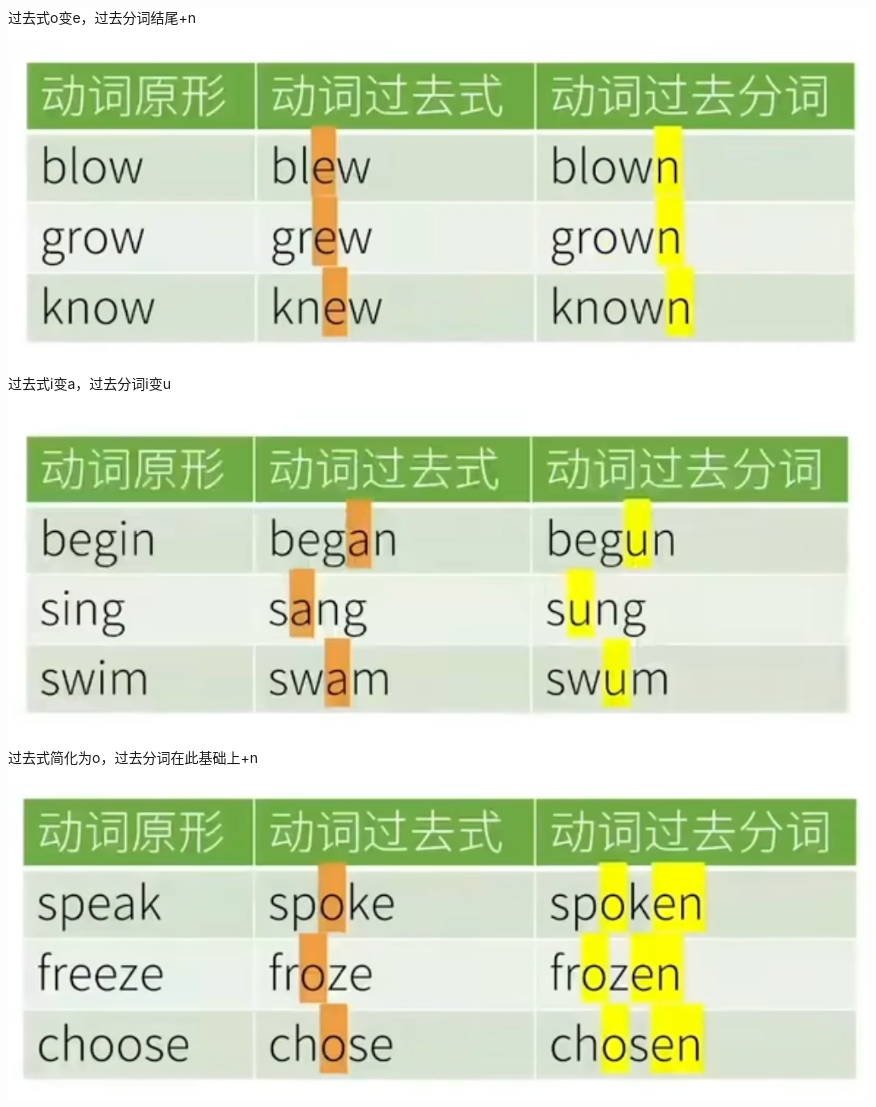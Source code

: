 过去式o变e，过去分词结尾+n

![image-20240405123810487](image-20240405123810487.png)

过去式i变a，过去分词i变u

![image-20240405123843449](image-20240405123843449.png)

过去式简化为o，过去分词在此基础上+n

![image-20240405123929956](image-20240405123929956.png)
